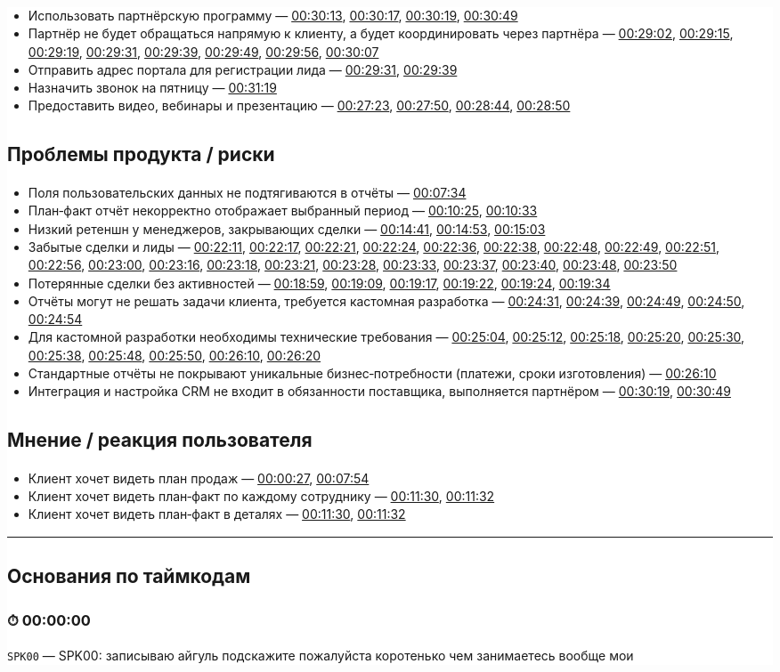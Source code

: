 - Использовать партнёрскую программу — [00:30:13](#tc003013), [00:30:17](#tc003017), [00:30:19](#tc003019), [00:30:49](#tc003049)
- Партнёр не будет обращаться напрямую к клиенту, а будет координировать через партнёра — [00:29:02](#tc002902), [00:29:15](#tc002915), [00:29:19](#tc002919), [00:29:31](#tc002931), [00:29:39](#tc002939), [00:29:49](#tc002949), [00:29:56](#tc002956), [00:30:07](#tc003007)
- Отправить адрес портала для регистрации лида — [00:29:31](#tc002931), [00:29:39](#tc002939)
- Назначить звонок на пятницу — [00:31:19](#tc003119)
- Предоставить видео, вебинары и презентацию — [00:27:23](#tc002723), [00:27:50](#tc002750), [00:28:44](#tc002844), [00:28:50](#tc002850)

## Проблемы продукта / риски

- Поля пользовательских данных не подтягиваются в отчёты — [00:07:34](#tc000734)
- План‑факт отчёт некорректно отображает выбранный период — [00:10:25](#tc001025), [00:10:33](#tc001033)
- Низкий ретеншн у менеджеров, закрывающих сделки — [00:14:41](#tc001441), [00:14:53](#tc001453), [00:15:03](#tc001503)
- Забытые сделки и лиды — [00:22:11](#tc002211), [00:22:17](#tc002217), [00:22:21](#tc002221), [00:22:24](#tc002224), [00:22:36](#tc002236), [00:22:38](#tc002238), [00:22:48](#tc002248), [00:22:49](#tc002249), [00:22:51](#tc002251), [00:22:56](#tc002256), [00:23:00](#tc002300), [00:23:16](#tc002316), [00:23:18](#tc002318), [00:23:21](#tc002321), [00:23:28](#tc002328), [00:23:33](#tc002333), [00:23:37](#tc002337), [00:23:40](#tc002340), [00:23:48](#tc002348), [00:23:50](#tc002350)
- Потерянные сделки без активностей — [00:18:59](#tc001859), [00:19:09](#tc001909), [00:19:17](#tc001917), [00:19:22](#tc001922), [00:19:24](#tc001924), [00:19:34](#tc001934)
- Отчёты могут не решать задачи клиента, требуется кастомная разработка — [00:24:31](#tc002431), [00:24:39](#tc002439), [00:24:49](#tc002449), [00:24:50](#tc002450), [00:24:54](#tc002454)
- Для кастомной разработки необходимы технические требования — [00:25:04](#tc002504), [00:25:12](#tc002512), [00:25:18](#tc002518), [00:25:20](#tc002520), [00:25:30](#tc002530), [00:25:38](#tc002538), [00:25:48](#tc002548), [00:25:50](#tc002550), [00:26:10](#tc002610), [00:26:20](#tc002620)
- Стандартные отчёты не покрывают уникальные бизнес‑потребности (платежи, сроки изготовления) — [00:26:10](#tc002610)
- Интеграция и настройка CRM не входит в обязанности поставщика, выполняется партнёром — [00:30:19](#tc003019), [00:30:49](#tc003049)

## Мнение / реакция пользователя

- Клиент хочет видеть план продаж — [00:00:27](#tc000027), [00:07:54](#tc000754)
- Клиент хочет видеть план‑факт по каждому сотруднику — [00:11:30](#tc001130), [00:11:32](#tc001132)
- Клиент хочет видеть план‑факт в деталях — [00:11:30](#tc001130), [00:11:32](#tc001132)


---

## Основания по таймкодам

<a id="tc000000"></a>

### ⏱ 00:00:00

`SPK00` — SPK00:  записываю айгуль подскажите пожалуйста коротенько чем занимаетесь вообще мои
